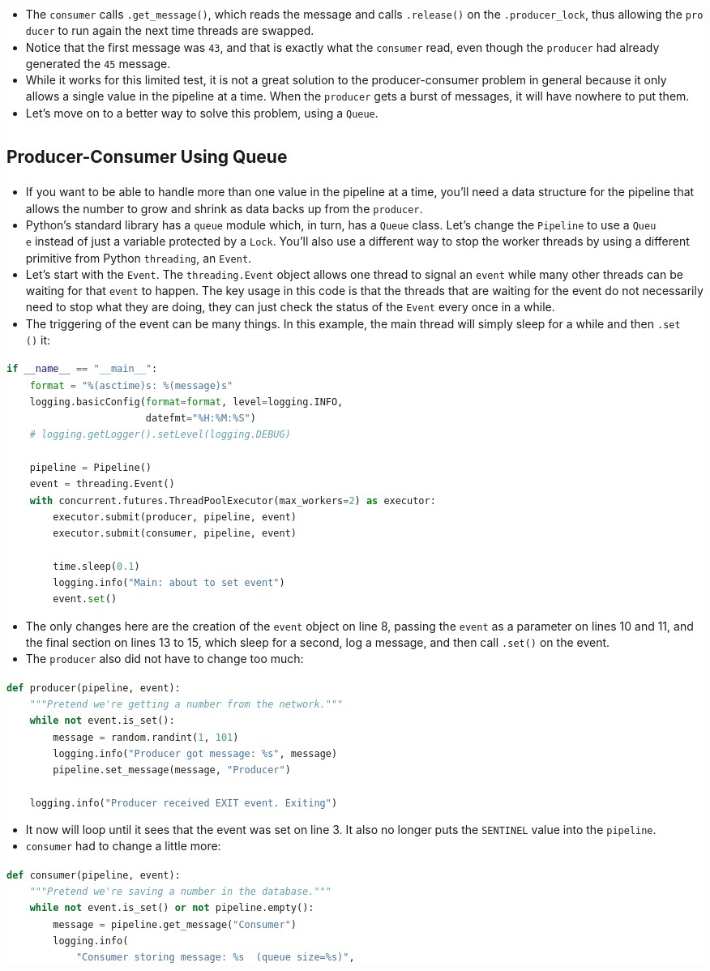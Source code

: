 - The `consumer` calls `.get_message()`, which reads the message and calls `.release()` on the `.producer_lock`, thus allowing the `producer` to run again the next time threads are swapped.
- Notice that the first message was `43`, and that is exactly what the `consumer` read, even though the `producer` had already generated the `45` message.
- While it works for this limited test, it is not a great solution to the producer-consumer problem in general because it only allows a single value in the pipeline at a time. When the `producer` gets a burst of messages, it will have nowhere to put them.
- Let’s move on to a better way to solve this problem, using a `Queue`.
## Producer-Consumer Using Queue
- If you want to be able to handle more than one value in the pipeline at a time, you’ll need a data structure for the pipeline that allows the number to grow and shrink as data backs up from the `producer`.
- Python’s standard library has a `queue` module which, in turn, has a `Queue` class. Let’s change the `Pipeline` to use a `Queue` instead of just a variable protected by a `Lock`. You’ll also use a different way to stop the worker threads by using a different primitive from Python `threading`, an `Event`.
- Let’s start with the `Event`. The `threading.Event` object allows one thread to signal an `event` while many other threads can be waiting for that `event` to happen. The key usage in this code is that the threads that are waiting for the event do not necessarily need to stop what they are doing, they can just check the status of the `Event` every once in a while.
- The triggering of the event can be many things. In this example, the main thread will simply sleep for a while and then `.set()` it:
```python
if __name__ == "__main__":
    format = "%(asctime)s: %(message)s"
    logging.basicConfig(format=format, level=logging.INFO,
                        datefmt="%H:%M:%S")
    # logging.getLogger().setLevel(logging.DEBUG)

    pipeline = Pipeline()
    event = threading.Event()
    with concurrent.futures.ThreadPoolExecutor(max_workers=2) as executor:
        executor.submit(producer, pipeline, event)
        executor.submit(consumer, pipeline, event)

        time.sleep(0.1)
        logging.info("Main: about to set event")
        event.set()
```
- The only changes here are the creation of the `event` object on line 8, passing the `event` as a parameter on lines 10 and 11, and the final section on lines 13 to 15, which sleep for a second, log a message, and then call `.set()` on the event.
- The `producer` also did not have to change too much:
```python
def producer(pipeline, event):
    """Pretend we're getting a number from the network."""
    while not event.is_set():
        message = random.randint(1, 101)
        logging.info("Producer got message: %s", message)
        pipeline.set_message(message, "Producer")

    logging.info("Producer received EXIT event. Exiting")
```
- It now will loop until it sees that the event was set on line 3. It also no longer puts the `SENTINEL` value into the `pipeline`.
- `consumer` had to change a little more:
```python
def consumer(pipeline, event):
    """Pretend we're saving a number in the database."""
    while not event.is_set() or not pipeline.empty():
        message = pipeline.get_message("Consumer")
        logging.info(
            "Consumer storing message: %s  (queue size=%s)",
```